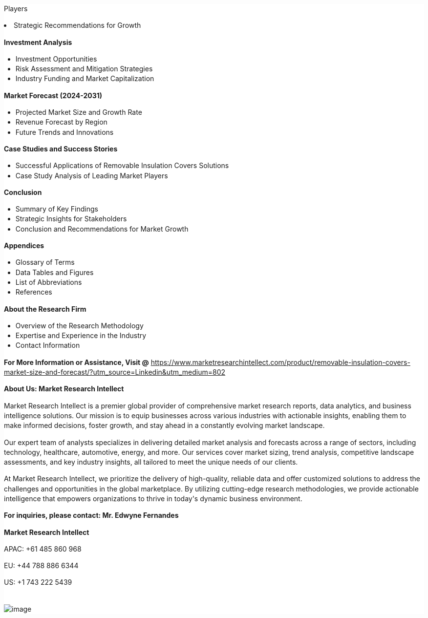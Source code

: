 Players</li><li>Strategic Recommendations for Growth</li></ul><p><strong>Investment Analysis</strong></p><ul><li>Investment Opportunities</li><li>Risk Assessment and Mitigation Strategies</li><li>Industry Funding and Market Capitalization</li></ul><p><strong>Market Forecast (2024-2031)</strong></p><ul><li>Projected Market Size and Growth Rate</li><li>Revenue Forecast by Region</li><li>Future Trends and Innovations</li></ul><p><strong>Case Studies and Success Stories</strong></p><ul><li>Successful Applications of Removable Insulation Covers Solutions</li><li>Case Study Analysis of Leading Market Players</li></ul><p><strong>Conclusion</strong></p><ul><li>Summary of Key Findings</li><li>Strategic Insights for Stakeholders</li><li>Conclusion and Recommendations for Market Growth</li></ul><p><strong>Appendices</strong></p><ul><li>Glossary of Terms</li><li>Data Tables and Figures</li><li>List of Abbreviations</li><li>References</li></ul><p><strong>About the Research Firm</strong></p><ul><li>Overview of the Research Methodology</li><li>Expertise and Experience in the Industry</li><li>Contact Information</li></ul></div><div class="article-main__content" data-test-id="publishing-text-block"><p><span class="font-[700]"><strong>For More Information or Assistance, Visit @</strong>&nbsp;<a href="https://www.marketresearchintellect.com/product/removable-insulation-covers-market-size-and-forecast/?utm_source=Linkedin&utm_medium=802">https://www.marketresearchintellect.com/product/removable-insulation-covers-market-size-and-forecast/?utm_source=Linkedin&utm_medium=802</a></span></p><p><strong>About Us: Market Research Intellect</strong></p><p>Market Research Intellect is a premier global provider of comprehensive market research reports, data analytics, and business intelligence solutions. Our mission is to equip businesses across various industries with actionable insights, enabling them to make informed decisions, foster growth, and stay ahead in a constantly evolving market landscape.</p><p>Our expert team of analysts specializes in delivering detailed market analysis and forecasts across a range of sectors, including technology, healthcare, automotive, energy, and more. Our services cover market sizing, trend analysis, competitive landscape assessments, and key industry insights, all tailored to meet the unique needs of our clients.</p><p>At Market Research Intellect, we prioritize the delivery of high-quality, reliable data and offer customized solutions to address the challenges and opportunities in the global marketplace. By utilizing cutting-edge research methodologies, we provide actionable intelligence that empowers organizations to thrive in today's dynamic business environment.</p><p><strong>For inquiries, please contact: Mr. Edwyne Fernandes</strong></p><p><strong>Market Research Intellect</strong></p><p>APAC: +61 485 860 968</p><p>EU: +44 788 886 6344</p><p>US: +1 743 222 5439</p></div><div class="article-main__content" data-test-id="publishing-text-block">&nbsp;</div>
![image](https://github.com/user-attachments/assets/e90583f5-70d2-40d6-8cd5-d8b307c43a98)
